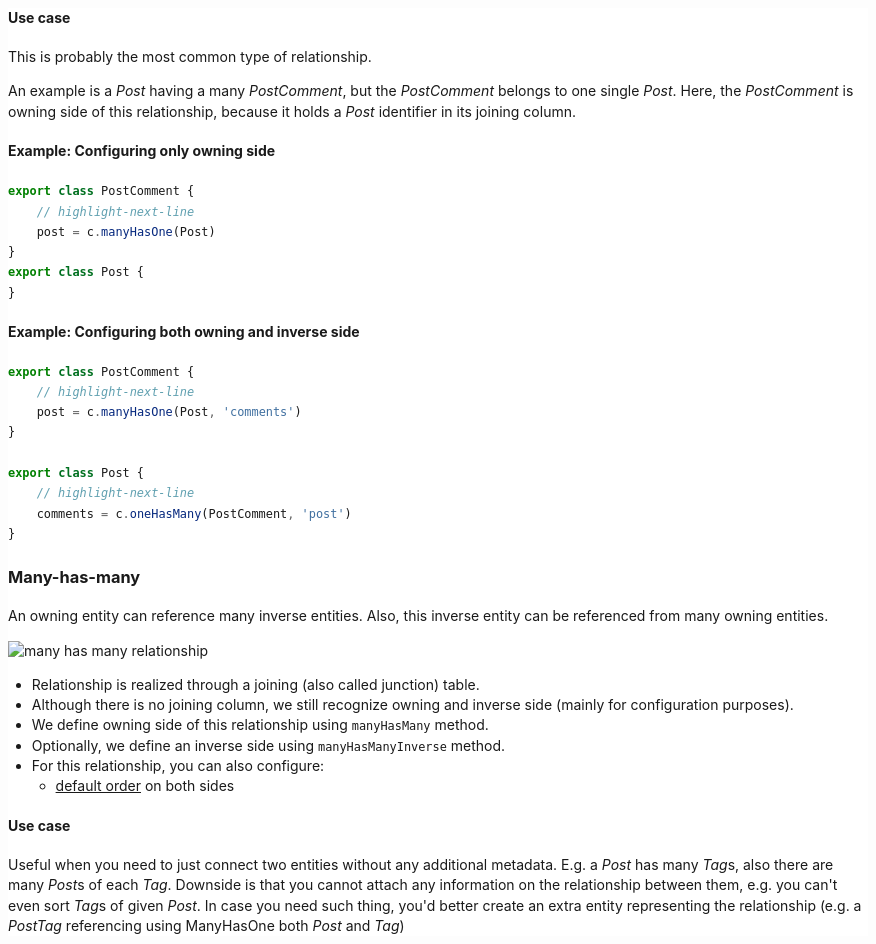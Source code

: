 #### Use case

This is probably the most common type of relationship.

An example is a *Post* having a many *PostComment*, but the *PostComment* belongs to one single *Post*.
Here, the *PostComment* is owning side of this relationship, because it holds a *Post* identifier in its joining column.

#### Example: Configuring only owning side

```typescript
export class PostComment {
	// highlight-next-line
	post = c.manyHasOne(Post)
}
export class Post {
}
```

#### Example: Configuring both owning and inverse side

```typescript
export class PostComment {
	// highlight-next-line
	post = c.manyHasOne(Post, 'comments')
}

export class Post {
	// highlight-next-line
	comments = c.oneHasMany(PostComment, 'post')
}
```

### Many-has-many

An owning entity can reference many inverse entities. Also, this inverse entity can be referenced from many owning entities.

![many has many relationship](/assets/many-has-many.svg)

- Relationship is realized through a joining (also called junction) table.
- Although there is no joining column, we still recognize owning and inverse side (mainly for configuration purposes).
- We define owning side of this relationship using `manyHasMany` method.
- Optionally, we define an inverse side using `manyHasManyInverse` method.
- For this relationship, you can also configure:
  - [default order](#default-order) on both sides

#### Use case

Useful when you need to just connect two entities without any additional metadata.
E.g. a *Post* has many *Tag*s, also there are many *Post*s of each *Tag*.
Downside is that you cannot attach any information on the relationship between them, e.g. you can't even sort *Tag*s of given *Post*.
In case you need such thing, you'd better create an extra entity representing the relationship (e.g. a *PostTag* referencing using ManyHasOne both *Post* and *Tag*)
